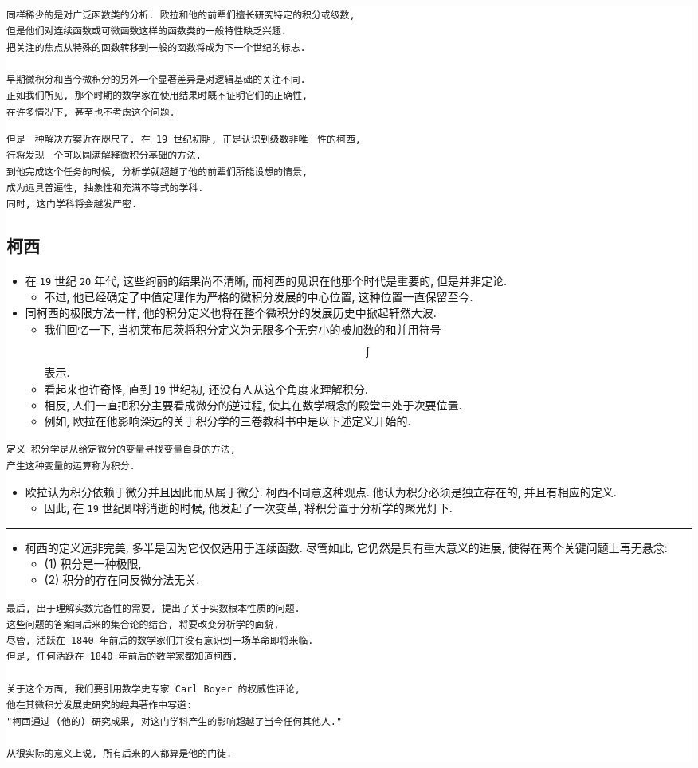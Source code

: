 ```
同样稀少的是对广泛函数类的分析. 欧拉和他的前辈们擅长研究特定的积分或级数,
但是他们对连续函数或可微函数这样的函数类的一般特性缺乏兴趣.
把关注的焦点从特殊的函数转移到一般的函数将成为下一个世纪的标志.

早期微积分和当今微积分的另外一个显著差异是对逻辑基础的关注不同.
正如我们所见, 那个时期的数学家在使用结果时既不证明它们的正确性,
在许多情况下, 甚至也不考虑这个问题.
```

```
但是一种解决方案近在咫尺了. 在 19 世纪初期, 正是认识到级数非唯一性的柯西,
行将发现一个可以圆满解释微积分基础的方法.
到他完成这个任务的时候, 分析学就超越了他的前辈们所能设想的情景,
成为远具普遍性, 抽象性和充满不等式的学科.
同时, 这门学科将会越发严密.
```

## 柯西

- 在 `19` 世纪 `20` 年代, 这些绚丽的结果尚不清晰,
  而柯西的见识在他那个时代是重要的, 但是并非定论.
  - 不过, 他已经确定了中值定理作为严格的微积分发展的中心位置,
    这种位置一直保留至今.
- 同柯西的极限方法一样, 他的积分定义也将在整个微积分的发展历史中掀起轩然大波.
  - 我们回忆一下, 当初莱布尼茨将积分定义为无限多个无穷小的被加数的和并用符号
    $$ \int $$
    表示.
  - 看起来也许奇怪, 直到 `19` 世纪初, 还没有人从这个角度来理解积分.
  - 相反, 人们一直把积分主要看成微分的逆过程,
    使其在数学概念的殿堂中处于次要位置.
  - 例如, 欧拉在他影响深远的关于积分学的三卷教科书中是以下述定义开始的.

```
定义 积分学是从给定微分的变量寻找变量自身的方法,
产生这种变量的运算称为积分.
```

- 欧拉认为积分依赖于微分并且因此而从属于微分. 柯西不同意这种观点.
  他认为积分必须是独立存在的, 并且有相应的定义.
  - 因此, 在 `19` 世纪即将消逝的时候, 他发起了一次变革,
    将积分置于分析学的聚光灯下.

---

- 柯西的定义远非完美, 多半是因为它仅仅适用于连续函数.
  尽管如此, 它仍然是具有重大意义的进展,
  使得在两个关键问题上再无悬念:
  - (1) 积分是一种极限,
  - (2) 积分的存在同反微分法无关.

```
最后, 出于理解实数完备性的需要, 提出了关于实数根本性质的问题.
这些问题的答案同后来的集合论的结合, 将要改变分析学的面貌,
尽管, 活跃在 1840 年前后的数学家们并没有意识到一场革命即将来临.
但是, 任何活跃在 1840 年前后的数学家都知道柯西.

关于这个方面, 我们要引用数学史专家 Carl Boyer 的权威性评论,
他在其微积分发展史研究的经典著作中写道:
"柯西通过 (他的) 研究成果, 对这门学科产生的影响超越了当今任何其他人."

从很实际的意义上说, 所有后来的人都算是他的门徒.
```
